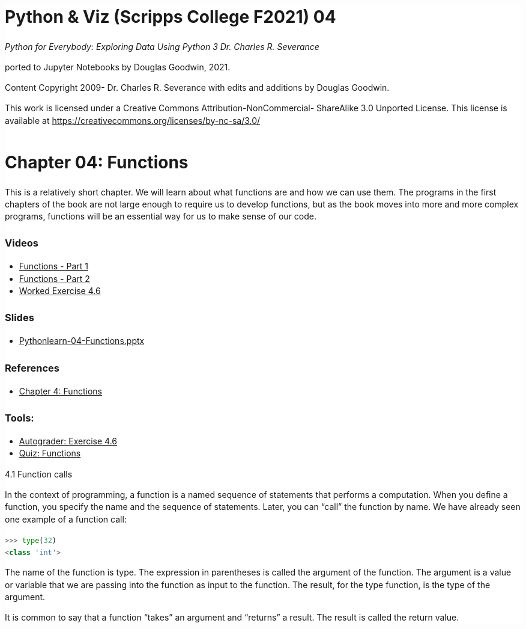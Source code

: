 # Python & Viz (Scripps College F2021) 04

*Python for Everybody: Exploring Data Using Python 3 Dr. Charles R. Severance*

ported to Jupyter Notebooks by Douglas Goodwin, 2021.

Content Copyright 2009- Dr. Charles R. Severance with edits and additions by Douglas Goodwin.

This work is licensed under a Creative Commons Attribution-NonCommercial- ShareAlike 3.0 Unported License. This license is available at <https://creativecommons.org/licenses/by-nc-sa/3.0/>

# Chapter 04: Functions

This is a relatively short chapter. We will learn about what functions are and how we can use them. The programs in the first chapters of the book are not large enough to require us to develop functions, but as the book moves into more and more complex programs, functions will be an essential way for us to make sense of our code.

### Videos

* [Functions - Part 1](https://youtu.be/5Kzw-0-DQAk)
* [Functions - Part 2](https://youtu.be/AJVNYRqn8kM)
* [Worked Exercise 4.6](https://www.py4e.com/lessons/functions#)

### Slides

* [Pythonlearn-04-Functions.pptx](https://www.py4e.com/lectures3/Pythonlearn-04-Functions.pptx)

### References

* [Chapter 4: Functions](https://www.py4e.com/html3/04-functions)

### Tools:

* [Autograder: Exercise 4.6](https://www.py4e.com/lessons_launch/pythonauto_04_06)
* [Quiz: Functions](https://www.py4e.com/lessons_launch/py4e_04_def_quiz)

4\.1 Function calls

In the context of programming, a function is a named sequence of statements that performs a computation. When you define a function, you specify the name and the sequence of statements. Later, you can “call” the function by name. We have already seen one example of a function call:

```python no-exec id=58c147bb-42fa-45f2-a9f0-9715cb8bd308
>>> type(32)
<class 'int'>
```

The name of the function is type. The expression in parentheses is called the argument of the function. The argument is a value or variable that we are passing into the function as input to the function. The result, for the type function, is the type of the argument.

It is common to say that a function “takes” an argument and “returns” a result. The result is called the return value.
